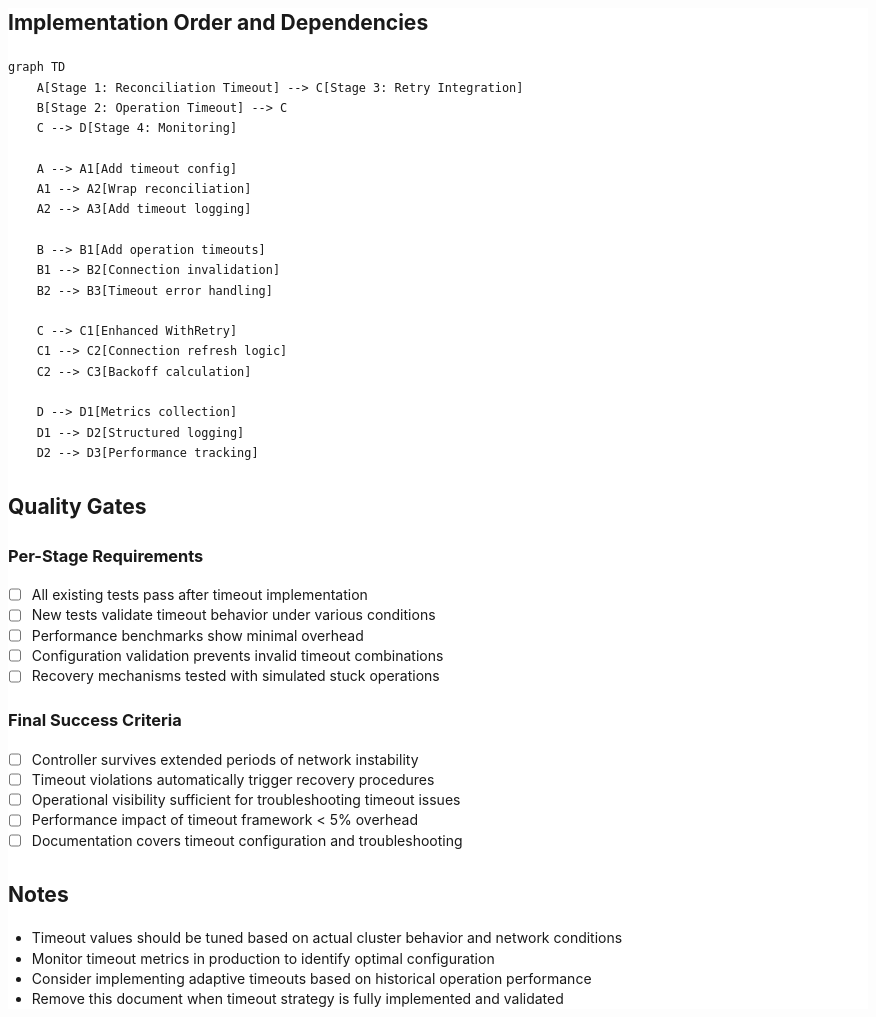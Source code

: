 ## Implementation Order and Dependencies

```mermaid
graph TD
    A[Stage 1: Reconciliation Timeout] --> C[Stage 3: Retry Integration]
    B[Stage 2: Operation Timeout] --> C
    C --> D[Stage 4: Monitoring]
    
    A --> A1[Add timeout config]
    A1 --> A2[Wrap reconciliation]
    A2 --> A3[Add timeout logging]
    
    B --> B1[Add operation timeouts]
    B1 --> B2[Connection invalidation]
    B2 --> B3[Timeout error handling]
    
    C --> C1[Enhanced WithRetry]
    C1 --> C2[Connection refresh logic]
    C2 --> C3[Backoff calculation]
    
    D --> D1[Metrics collection]
    D1 --> D2[Structured logging]
    D2 --> D3[Performance tracking]
```

## Quality Gates

### Per-Stage Requirements
- [ ] All existing tests pass after timeout implementation
- [ ] New tests validate timeout behavior under various conditions
- [ ] Performance benchmarks show minimal overhead
- [ ] Configuration validation prevents invalid timeout combinations
- [ ] Recovery mechanisms tested with simulated stuck operations

### Final Success Criteria
- [ ] Controller survives extended periods of network instability
- [ ] Timeout violations automatically trigger recovery procedures  
- [ ] Operational visibility sufficient for troubleshooting timeout issues
- [ ] Performance impact of timeout framework < 5% overhead
- [ ] Documentation covers timeout configuration and troubleshooting

## Notes
- Timeout values should be tuned based on actual cluster behavior and network conditions
- Monitor timeout metrics in production to identify optimal configuration
- Consider implementing adaptive timeouts based on historical operation performance
- Remove this document when timeout strategy is fully implemented and validated